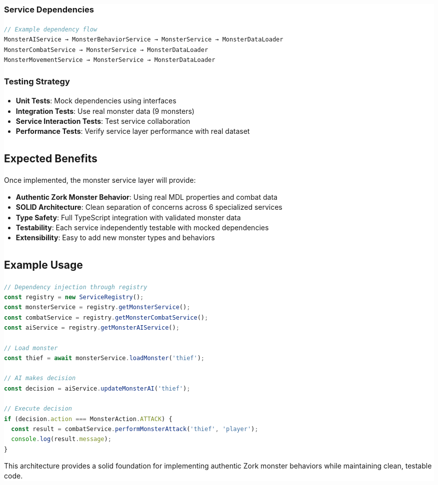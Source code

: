 ### Service Dependencies
```typescript
// Example dependency flow
MonsterAIService → MonsterBehaviorService → MonsterService → MonsterDataLoader
MonsterCombatService → MonsterService → MonsterDataLoader
MonsterMovementService → MonsterService → MonsterDataLoader
```

### Testing Strategy
- **Unit Tests**: Mock dependencies using interfaces
- **Integration Tests**: Use real monster data (9 monsters)
- **Service Interaction Tests**: Test service collaboration
- **Performance Tests**: Verify service layer performance with real dataset

## Expected Benefits

Once implemented, the monster service layer will provide:
- **Authentic Zork Monster Behavior**: Using real MDL properties and combat data
- **SOLID Architecture**: Clean separation of concerns across 6 specialized services  
- **Type Safety**: Full TypeScript integration with validated monster data
- **Testability**: Each service independently testable with mocked dependencies
- **Extensibility**: Easy to add new monster types and behaviors

## Example Usage

```typescript
// Dependency injection through registry
const registry = new ServiceRegistry();
const monsterService = registry.getMonsterService();
const combatService = registry.getMonsterCombatService();
const aiService = registry.getMonsterAIService();

// Load monster
const thief = await monsterService.loadMonster('thief');

// AI makes decision
const decision = aiService.updateMonsterAI('thief');

// Execute decision
if (decision.action === MonsterAction.ATTACK) {
  const result = combatService.performMonsterAttack('thief', 'player');
  console.log(result.message);
}
```

This architecture provides a solid foundation for implementing authentic Zork monster behaviors while maintaining clean, testable code.